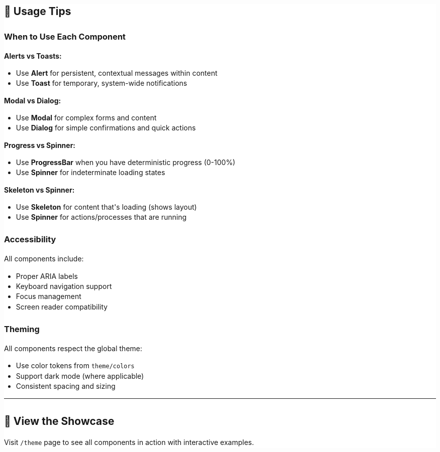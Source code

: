## 🎨 Usage Tips

### When to Use Each Component

**Alerts vs Toasts:**

- Use **Alert** for persistent, contextual messages within content
- Use **Toast** for temporary, system-wide notifications

**Modal vs Dialog:**

- Use **Modal** for complex forms and content
- Use **Dialog** for simple confirmations and quick actions

**Progress vs Spinner:**

- Use **ProgressBar** when you have deterministic progress (0-100%)
- Use **Spinner** for indeterminate loading states

**Skeleton vs Spinner:**

- Use **Skeleton** for content that's loading (shows layout)
- Use **Spinner** for actions/processes that are running

### Accessibility

All components include:

- Proper ARIA labels
- Keyboard navigation support
- Focus management
- Screen reader compatibility

### Theming

All components respect the global theme:

- Use color tokens from `theme/colors`
- Support dark mode (where applicable)
- Consistent spacing and sizing

---

## 📍 View the Showcase

Visit `/theme` page to see all components in action with interactive examples.
